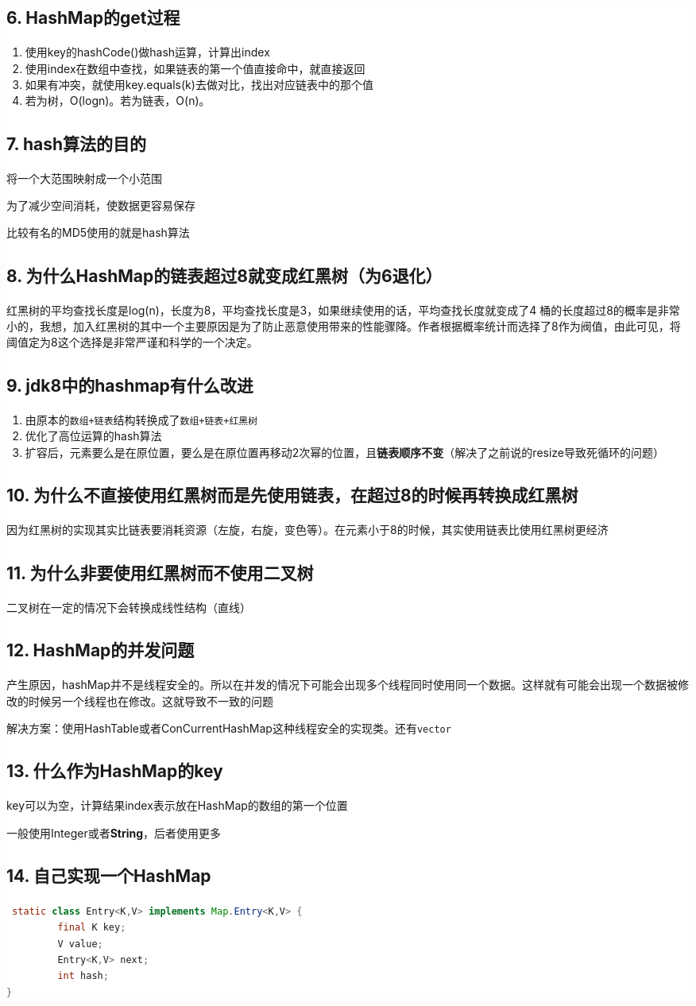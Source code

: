 ## 6. HashMap的get过程

1. 使用key的hashCode()做hash运算，计算出index
2. 使用index在数组中查找，如果链表的第一个值直接命中，就直接返回
3. 如果有冲突，就使用key.equals(k)去做对比，找出对应链表中的那个值
4. 若为树，O(logn)。若为链表，O(n)。


## 7. hash算法的目的

将一个大范围映射成一个小范围

为了减少空间消耗，使数据更容易保存

比较有名的MD5使用的就是hash算法

## 8. 为什么HashMap的链表超过8就变成红黑树（为6退化）

红黑树的平均查找长度是log(n)，长度为8，平均查找长度是3，如果继续使用的话，平均查找长度就变成了4
桶的长度超过8的概率是非常小的，我想，加入红黑树的其中一个主要原因是为了防止恶意使用带来的性能骤降。作者根据概率统计而选择了8作为阀值，由此可见，将阈值定为8这个选择是非常严谨和科学的一个决定。

## 9. jdk8中的hashmap有什么改进

1. 由原本的`数组+链表`结构转换成了`数组+链表+红黑树`
2. 优化了高位运算的hash算法
3. 扩容后，元素要么是在原位置，要么是在原位置再移动2次幂的位置，且**链表顺序不变**（解决了之前说的resize导致死循环的问题）

## 10. 为什么不直接使用红黑树而是先使用链表，在超过8的时候再转换成红黑树

因为红黑树的实现其实比链表要消耗资源（左旋，右旋，变色等）。在元素小于8的时候，其实使用链表比使用红黑树更经济

## 11. 为什么非要使用红黑树而不使用二叉树

二叉树在一定的情况下会转换成线性结构（直线）

## 12. HashMap的并发问题

产生原因，hashMap并不是线程安全的。所以在并发的情况下可能会出现多个线程同时使用同一个数据。这样就有可能会出现一个数据被修改的时候另一个线程也在修改。这就导致不一致的问题

解决方案：使用HashTable或者ConCurrentHashMap这种线程安全的实现类。还有`vector`

## 13. 什么作为HashMap的key

key可以为空，计算结果index表示放在HashMap的数组的第一个位置

一般使用Integer或者**String**，后者使用更多

## 14. 自己实现一个HashMap

```java
 static class Entry<K,V> implements Map.Entry<K,V> {
         final K key;
         V value;
         Entry<K,V> next;
         int hash;
}
```
